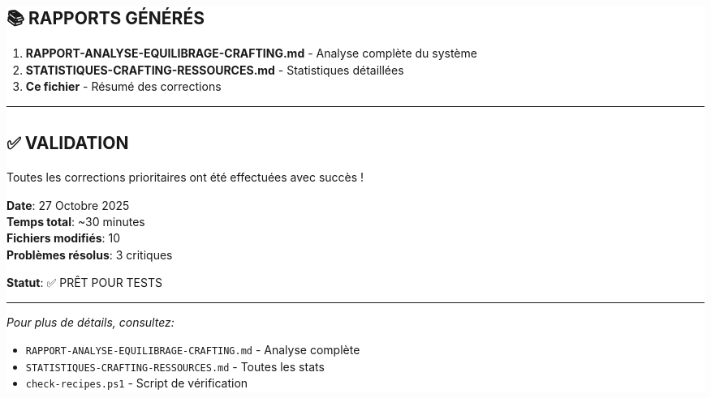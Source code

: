 
## 📚 RAPPORTS GÉNÉRÉS

1. **RAPPORT-ANALYSE-EQUILIBRAGE-CRAFTING.md** - Analyse complète du système
2. **STATISTIQUES-CRAFTING-RESSOURCES.md** - Statistiques détaillées
3. **Ce fichier** - Résumé des corrections

---

## ✅ VALIDATION

Toutes les corrections prioritaires ont été effectuées avec succès !

**Date**: 27 Octobre 2025  
**Temps total**: ~30 minutes  
**Fichiers modifiés**: 10  
**Problèmes résolus**: 3 critiques

**Statut**: ✅ PRÊT POUR TESTS

---

_Pour plus de détails, consultez:_

- `RAPPORT-ANALYSE-EQUILIBRAGE-CRAFTING.md` - Analyse complète
- `STATISTIQUES-CRAFTING-RESSOURCES.md` - Toutes les stats
- `check-recipes.ps1` - Script de vérification
